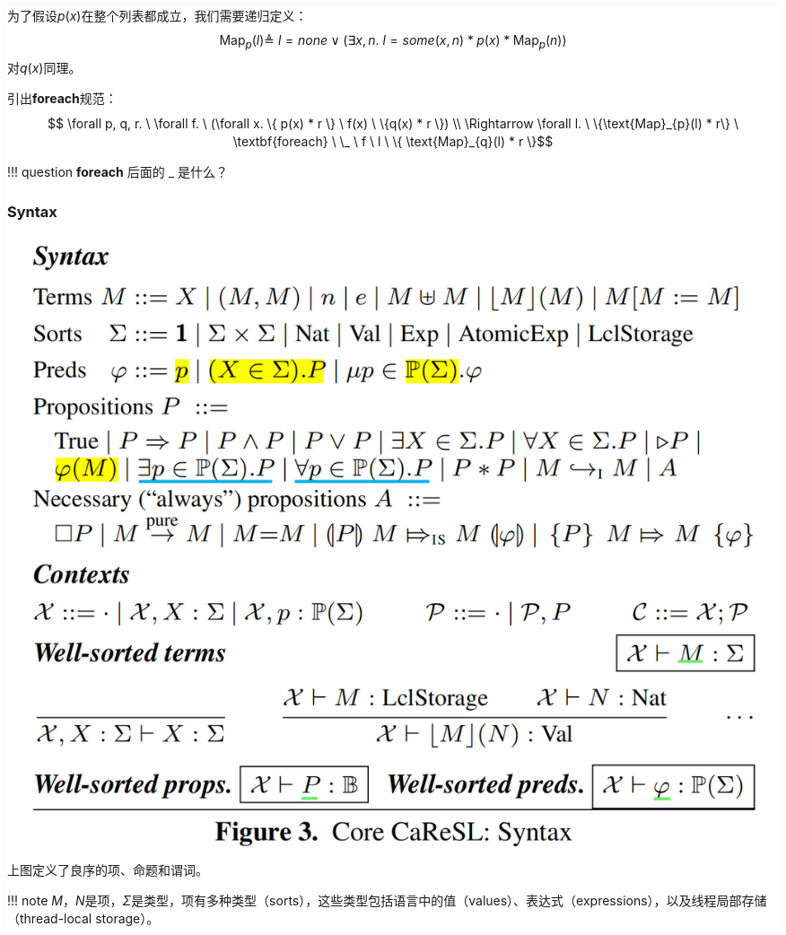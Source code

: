 为了假设$p(x)$在整个列表都成立，我们需要递归定义：$$\text{Map}_{p}(l) \triangleq \ l = none \vee (\exists x,n. \ l = some(x,n) * p(x) *\text{Map}_{p}(n))$$
对$q(x)$同理。

引出**foreach**规范：
$$ \forall p, q, r. \ \forall f. \ (\forall x. \{ p(x) * r \} \ f(x) \ \{q(x) * r \}) \\ \Rightarrow \forall l. \ \{\text{Map}_{p}(l) * r\} \ \textbf{foreach} \ \_ \ f \ l \ \{ \text{Map}_{q}(l) * r \}$$
    
!!! question
    **foreach** 后面的 _ 是什么？

### Syntax
![Syntax](imgs/CaReSL-3.png)
上图定义了良序的项、命题和谓词。

!!! note
    $M$，$N$是项，$\Sigma$是类型，项有多种类型（sorts），这些类型包括语言中的值（values）、表达式（expressions），以及线程局部存储（thread-local storage）。
